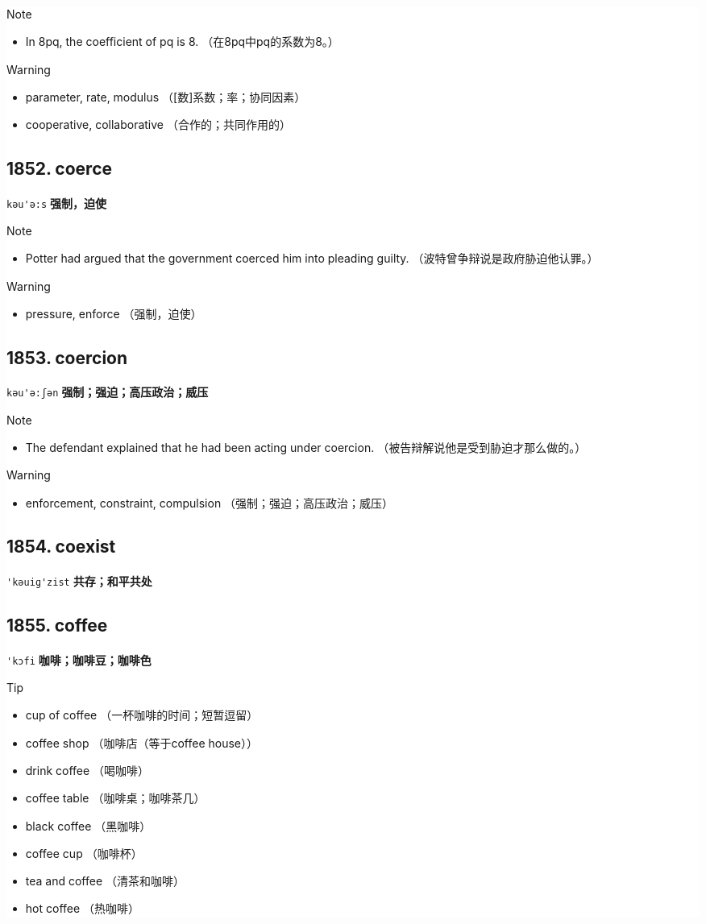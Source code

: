 > [!NOTE]
>
> - In 8pq, the coefficient of pq is 8. （在8pq中pq的系数为8。）
>

> [!WARNING]
>
> - parameter, rate, modulus （[数]系数；率；协同因素）
>
> - cooperative, collaborative （合作的；共同作用的）
>

## 1852. coerce

`kəu'ə:s`  **强制，迫使**

> [!NOTE]
>
> - Potter had argued that the government coerced him into pleading guilty. （波特曾争辩说是政府胁迫他认罪。）
>

> [!WARNING]
>
> - pressure, enforce （强制，迫使）
>

## 1853. coercion

`kəu'ə:ʃən`  **强制；强迫；高压政治；威压**

> [!NOTE]
>
> - The defendant explained that he had been acting under coercion. （被告辩解说他是受到胁迫才那么做的。）
>

> [!WARNING]
>
> - enforcement, constraint, compulsion （强制；强迫；高压政治；威压）
>

## 1854. coexist

`'kəuiɡ'zist`  **共存；和平共处**

## 1855. coffee

`'kɔfi`  **咖啡；咖啡豆；咖啡色**

> [!TIP]
>
> - cup of coffee （一杯咖啡的时间；短暂逗留）
>
> - coffee shop （咖啡店（等于coffee house））
>
> - drink coffee （喝咖啡）
>
> - coffee table （咖啡桌；咖啡茶几）
>
> - black coffee （黑咖啡）
>
> - coffee cup （咖啡杯）
>
> - tea and coffee （清茶和咖啡）
>
> - hot coffee （热咖啡）